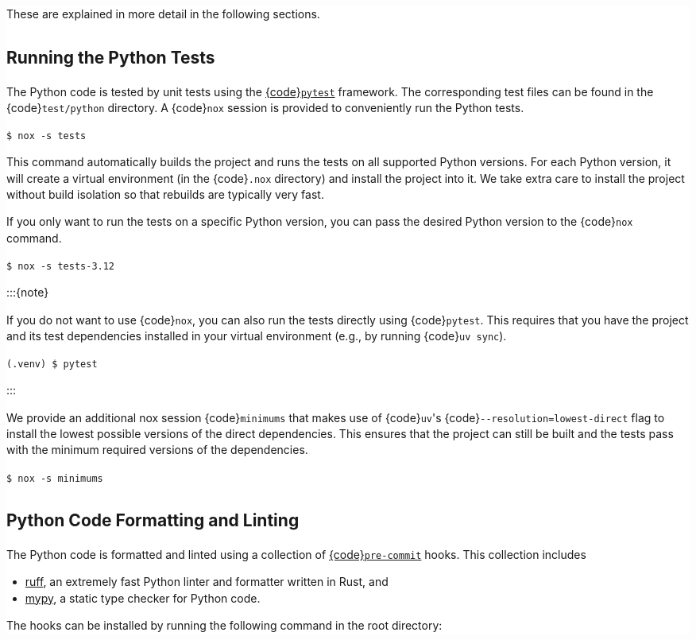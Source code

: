 These are explained in more detail in the following sections.

## Running the Python Tests

The Python code is tested by unit tests using the [{code}`pytest`](https://docs.pytest.org/en/latest/) framework.
The corresponding test files can be found in the {code}`test/python` directory.
A {code}`nox` session is provided to conveniently run the Python tests.

```console
$ nox -s tests
```

This command automatically builds the project and runs the tests on all supported Python versions.
For each Python version, it will create a virtual environment (in the {code}`.nox` directory) and install the project into it.
We take extra care to install the project without build isolation so that rebuilds are typically very fast.

If you only want to run the tests on a specific Python version, you can pass the desired Python version to the {code}`nox` command.

```console
$ nox -s tests-3.12
```

:::{note}

If you do not want to use {code}`nox`, you can also run the tests directly using {code}`pytest`.
This requires that you have the project and its test dependencies installed in your virtual environment (e.g., by running {code}`uv sync`).

```console
(.venv) $ pytest
```

:::

We provide an additional nox session {code}`minimums` that makes use of {code}`uv`'s {code}`--resolution=lowest-direct` flag to install the lowest possible versions of the direct dependencies.
This ensures that the project can still be built and the tests pass with the minimum required versions of the dependencies.

```console
$ nox -s minimums
```

## Python Code Formatting and Linting

The Python code is formatted and linted using a collection of [{code}`pre-commit`][pre-commit] hooks.
This collection includes

- [ruff][ruff], an extremely fast Python linter and formatter written in Rust, and
- [mypy][mypy], a static type checker for Python code.

The hooks can be installed by running the following command in the root directory:


[clion]: https://www.jetbrains.com/clion/
[mypy]: https://mypy-lang.org/
[nox]: https://nox.thea.codes/en/stable/
[issues]: https://github.com/munich-quantum-toolkit/debugger/issues
[pipx]: https://pypa.github.io/pipx/
[pre-commit]: https://pre-commit.com/
[ruff]: https://docs.astral.sh/ruff/
[uv]: https://docs.astral.sh/uv/
[vscode]: https://code.visualstudio.com/
[Keep a Changelog]: https://keepachangelog.com/en/1.1.0/
[Common Changelog]: https://common-changelog.org
[Semantic Versioning]: https://semver.org/spec/v2.0.0.html
